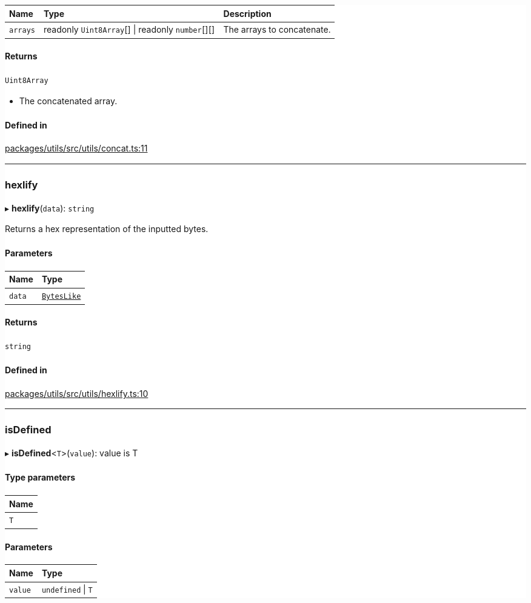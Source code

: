 | Name | Type | Description |
| :------ | :------ | :------ |
| `arrays` | readonly `Uint8Array`[] \| readonly `number`[][] | The arrays to concatenate. |

#### Returns

`Uint8Array`

- The concatenated array.

#### Defined in

[packages/utils/src/utils/concat.ts:11](https://github.com/FuelLabs/fuels-ts/blob/6c4998c2/packages/utils/src/utils/concat.ts#L11)

___

### hexlify

▸ **hexlify**(`data`): `string`

Returns a hex representation of the inputted bytes.

#### Parameters

| Name | Type |
| :------ | :------ |
| `data` | [`BytesLike`](/api/Interfaces/index.md#byteslike) |

#### Returns

`string`

#### Defined in

[packages/utils/src/utils/hexlify.ts:10](https://github.com/FuelLabs/fuels-ts/blob/6c4998c2/packages/utils/src/utils/hexlify.ts#L10)

___

### isDefined

▸ **isDefined**&lt;`T`\>(`value`): value is T

#### Type parameters

| Name |
| :------ |
| `T` |

#### Parameters

| Name | Type |
| :------ | :------ |
| `value` | `undefined` \| `T` |
